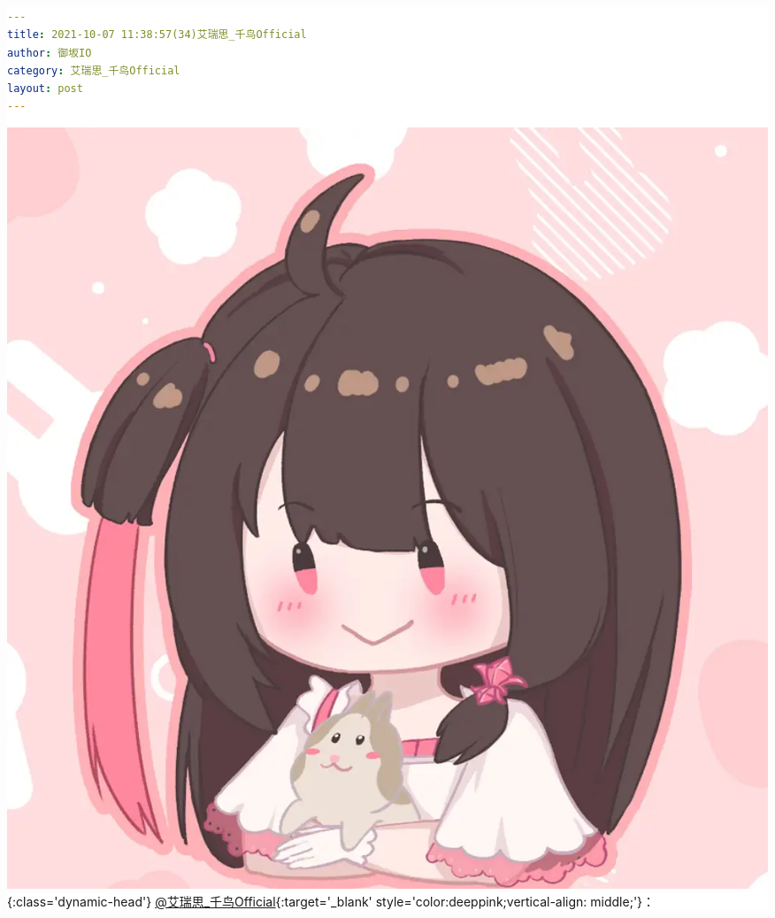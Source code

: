 ```yaml
---
title: 2021-10-07 11:38:57(34)艾瑞思_千鸟Official
author: 御坂IO
category: 艾瑞思_千鸟Official
layout: post
---
```


![img](/images/7e08840c56f251de28bdf766b647bd5fe9a5d50a.jpg){:class='dynamic-head'}
[@艾瑞思_千鸟Official](https://space.bilibili.com/1090010845/dynamic){:target='_blank' style='color:deeppink;vertical-align: middle;'}：
